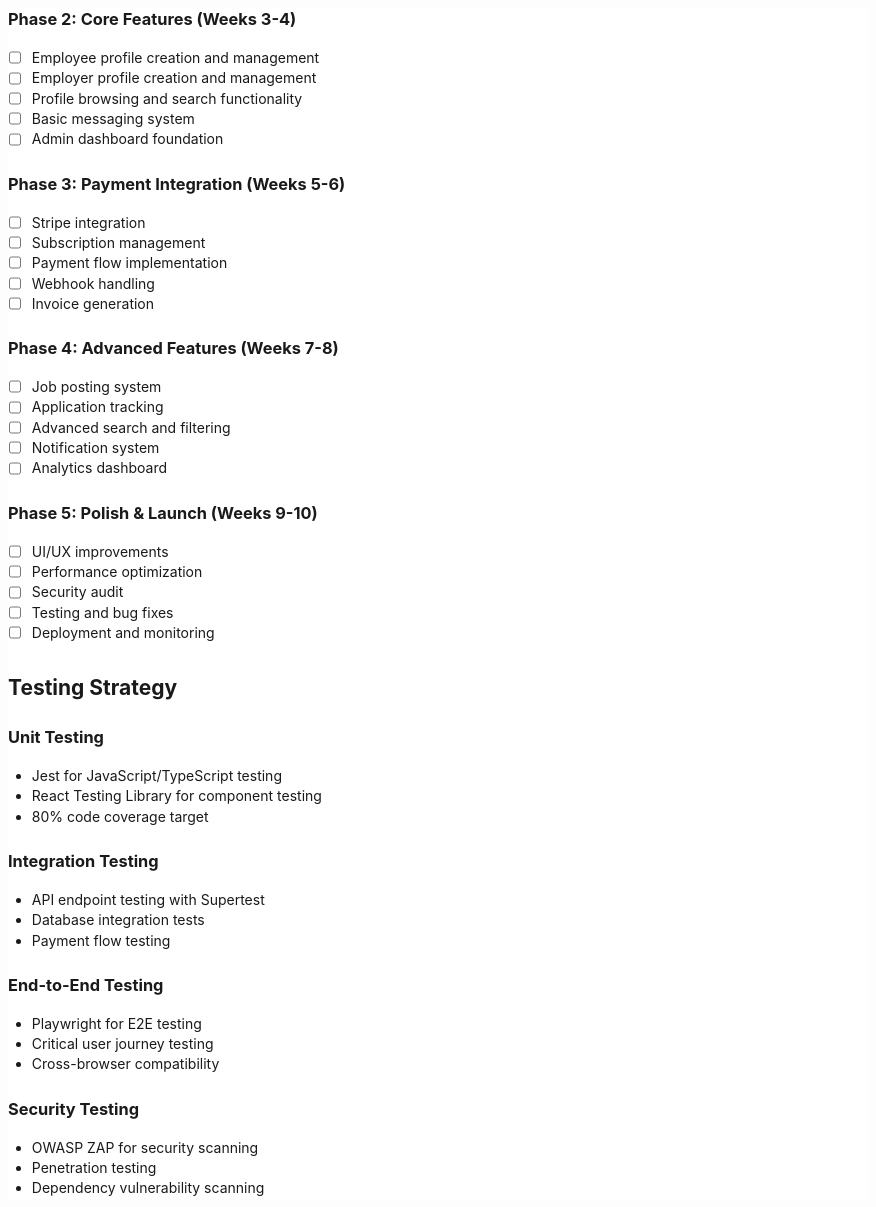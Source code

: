 ### Phase 2: Core Features (Weeks 3-4)
- [ ] Employee profile creation and management
- [ ] Employer profile creation and management
- [ ] Profile browsing and search functionality
- [ ] Basic messaging system
- [ ] Admin dashboard foundation

### Phase 3: Payment Integration (Weeks 5-6)
- [ ] Stripe integration
- [ ] Subscription management
- [ ] Payment flow implementation
- [ ] Webhook handling
- [ ] Invoice generation

### Phase 4: Advanced Features (Weeks 7-8)
- [ ] Job posting system
- [ ] Application tracking
- [ ] Advanced search and filtering
- [ ] Notification system
- [ ] Analytics dashboard

### Phase 5: Polish & Launch (Weeks 9-10)
- [ ] UI/UX improvements
- [ ] Performance optimization
- [ ] Security audit
- [ ] Testing and bug fixes
- [ ] Deployment and monitoring

## Testing Strategy

### Unit Testing
- Jest for JavaScript/TypeScript testing
- React Testing Library for component testing
- 80% code coverage target

### Integration Testing
- API endpoint testing with Supertest
- Database integration tests
- Payment flow testing

### End-to-End Testing
- Playwright for E2E testing
- Critical user journey testing
- Cross-browser compatibility

### Security Testing
- OWASP ZAP for security scanning
- Penetration testing
- Dependency vulnerability scanning
